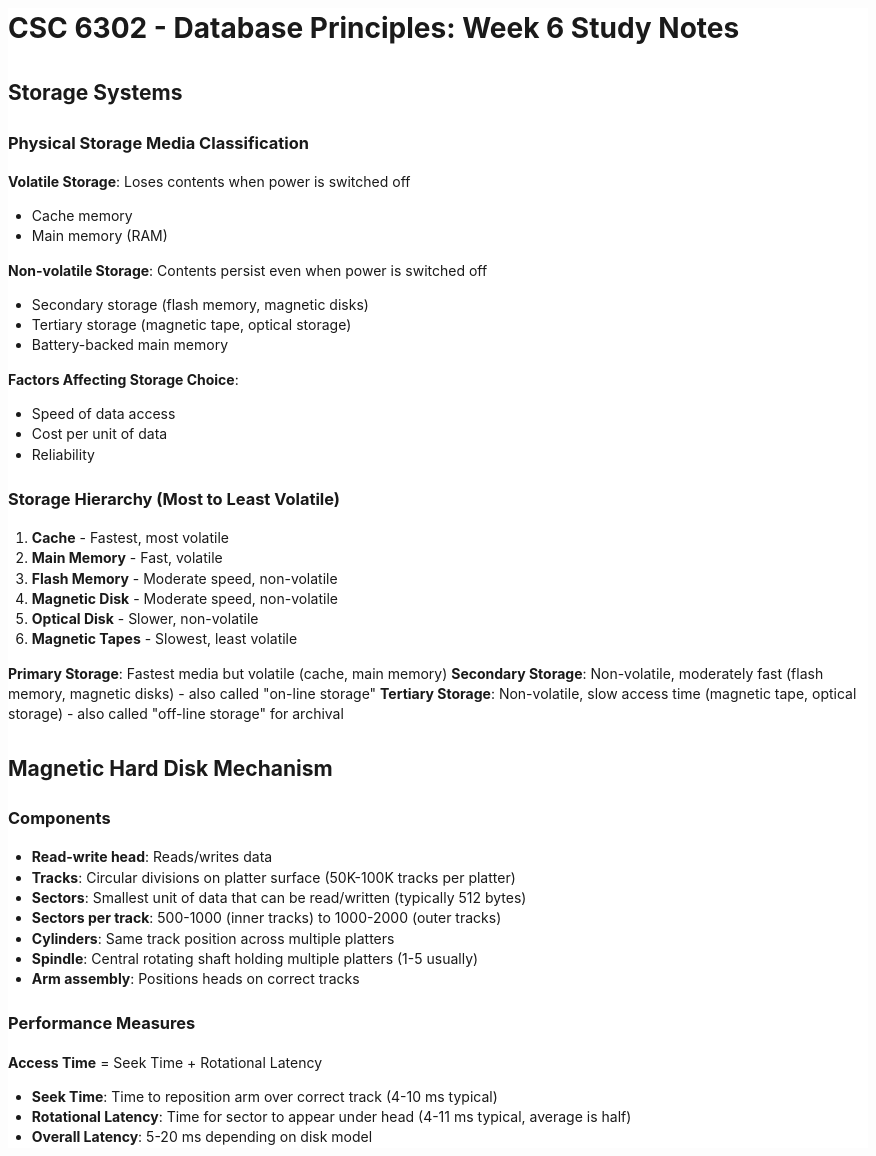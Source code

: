 # CSC 6302 - Database Principles: Week 6 Study Notes

## Storage Systems

### Physical Storage Media Classification

**Volatile Storage**: Loses contents when power is switched off
- Cache memory
- Main memory (RAM)

**Non-volatile Storage**: Contents persist even when power is switched off
- Secondary storage (flash memory, magnetic disks)
- Tertiary storage (magnetic tape, optical storage)
- Battery-backed main memory

**Factors Affecting Storage Choice**:
- Speed of data access
- Cost per unit of data
- Reliability

### Storage Hierarchy (Most to Least Volatile)

1. **Cache** - Fastest, most volatile
2. **Main Memory** - Fast, volatile
3. **Flash Memory** - Moderate speed, non-volatile
4. **Magnetic Disk** - Moderate speed, non-volatile
5. **Optical Disk** - Slower, non-volatile
6. **Magnetic Tapes** - Slowest, least volatile

**Primary Storage**: Fastest media but volatile (cache, main memory)
**Secondary Storage**: Non-volatile, moderately fast (flash memory, magnetic disks) - also called "on-line storage"
**Tertiary Storage**: Non-volatile, slow access time (magnetic tape, optical storage) - also called "off-line storage" for archival

## Magnetic Hard Disk Mechanism

### Components
- **Read-write head**: Reads/writes data
- **Tracks**: Circular divisions on platter surface (50K-100K tracks per platter)
- **Sectors**: Smallest unit of data that can be read/written (typically 512 bytes)
- **Sectors per track**: 500-1000 (inner tracks) to 1000-2000 (outer tracks)
- **Cylinders**: Same track position across multiple platters
- **Spindle**: Central rotating shaft holding multiple platters (1-5 usually)
- **Arm assembly**: Positions heads on correct tracks

### Performance Measures

**Access Time** = Seek Time + Rotational Latency
- **Seek Time**: Time to reposition arm over correct track (4-10 ms typical)
- **Rotational Latency**: Time for sector to appear under head (4-11 ms typical, average is half)
- **Overall Latency**: 5-20 ms depending on disk model
